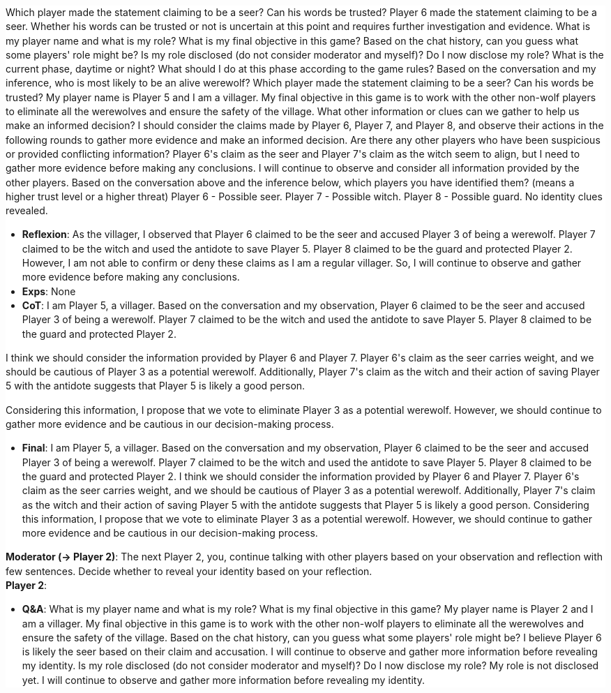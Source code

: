 Which player made the statement claiming to be a seer? Can his words be trusted? Player 6 made the statement claiming to be a seer. Whether his words can be trusted or not is uncertain at this point and requires further investigation and evidence.
What is my player name and what is my role? What is my final objective in this game?
Based on the chat history, can you guess what some players' role might be?
Is my role disclosed (do not consider moderator and myself)? Do I now disclose my role?
What is the current phase, daytime or night? What should I do at this phase according to the game rules?
Based on the conversation and my inference, who is most likely to be an alive werewolf?
Which player made the statement claiming to be a seer? Can his words be trusted? My player name is Player 5 and I am a villager. My final objective in this game is to work with the other non-wolf players to eliminate all the werewolves and ensure the safety of the village.
What other information or clues can we gather to help us make an informed decision? I should consider the claims made by Player 6, Player 7, and Player 8, and observe their actions in the following rounds to gather more evidence and make an informed decision.
Are there any other players who have been suspicious or provided conflicting information? Player 6's claim as the seer and Player 7's claim as the witch seem to align, but I need to gather more evidence before making any conclusions. I will continue to observe and consider all information provided by the other players.
Based on the conversation above and the inference below, which players you have identified them? (means a higher trust level or a higher threat) Player 6 - Possible seer. Player 7 - Possible witch. Player 8 - Possible guard. No identity clues revealed.  
- **Reflexion**: As the villager, I observed that Player 6 claimed to be the seer and accused Player 3 of being a werewolf. Player 7 claimed to be the witch and used the antidote to save Player 5. Player 8 claimed to be the guard and protected Player 2. However, I am not able to confirm or deny these claims as I am a regular villager. So, I will continue to observe and gather more evidence before making any conclusions.  
- **Exps**: None  
- **CoT**: I am Player 5, a villager. Based on the conversation and my observation, Player 6 claimed to be the seer and accused Player 3 of being a werewolf. Player 7 claimed to be the witch and used the antidote to save Player 5. Player 8 claimed to be the guard and protected Player 2. 

I think we should consider the information provided by Player 6 and Player 7. Player 6's claim as the seer carries weight, and we should be cautious of Player 3 as a potential werewolf. Additionally, Player 7's claim as the witch and their action of saving Player 5 with the antidote suggests that Player 5 is likely a good person.

Considering this information, I propose that we vote to eliminate Player 3 as a potential werewolf. However, we should continue to gather more evidence and be cautious in our decision-making process.  

- **Final**: I am Player 5, a villager. Based on the conversation and my observation, Player 6 claimed to be the seer and accused Player 3 of being a werewolf. Player 7 claimed to be the witch and used the antidote to save Player 5. Player 8 claimed to be the guard and protected Player 2.   I think we should consider the information provided by Player 6 and Player 7. Player 6's claim as the seer carries weight, and we should be cautious of Player 3 as a potential werewolf. Additionally, Player 7's claim as the witch and their action of saving Player 5 with the antidote suggests that Player 5 is likely a good person.  Considering this information, I propose that we vote to eliminate Player 3 as a potential werewolf. However, we should continue to gather more evidence and be cautious in our decision-making process.  

**Moderator (-> Player 2)**: The next Player 2, you, continue talking with other players based on your observation and reflection with few sentences. Decide whether to reveal your identity based on your reflection.  
**Player 2**:  
- **Q&A**: What is my player name and what is my role? What is my final objective in this game? My player name is Player 2 and I am a villager. My final objective in this game is to work with the other non-wolf players to eliminate all the werewolves and ensure the safety of the village.
Based on the chat history, can you guess what some players' role might be? I believe Player 6 is likely the seer based on their claim and accusation. I will continue to observe and gather more information before revealing my identity.
Is my role disclosed (do not consider moderator and myself)? Do I now disclose my role? My role is not disclosed yet. I will continue to observe and gather more information before revealing my identity.